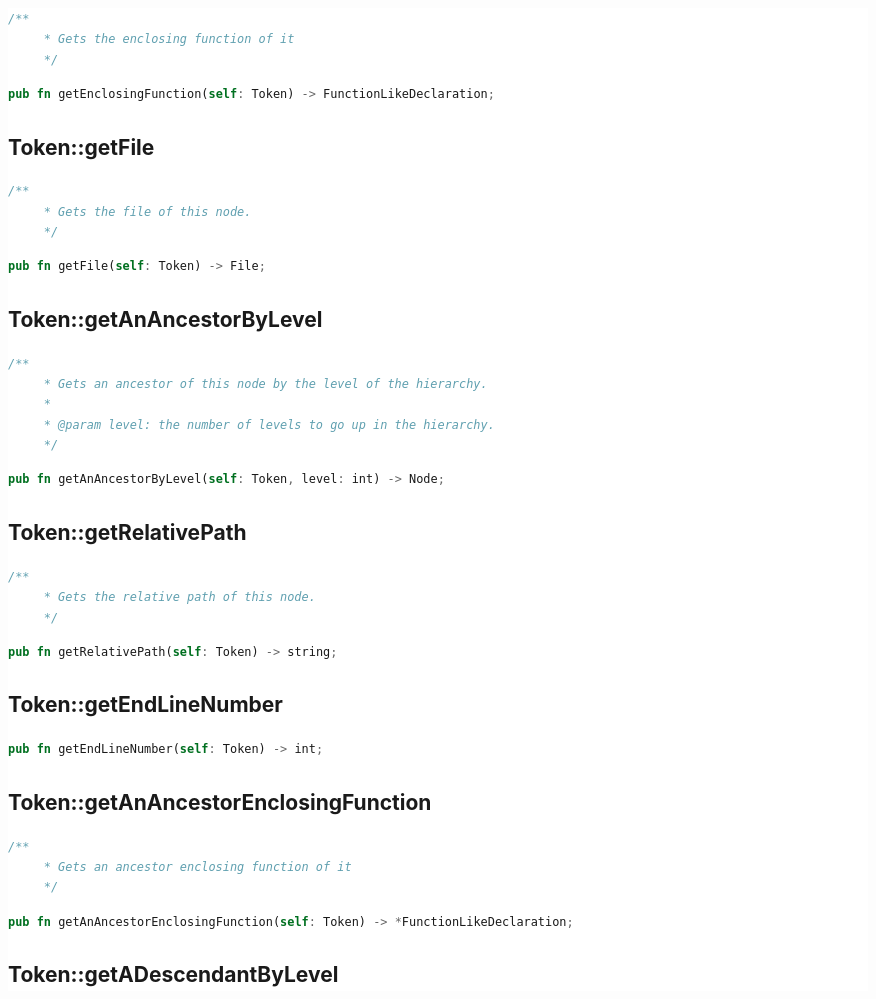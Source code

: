 ```rust
/**
     * Gets the enclosing function of it
     */
```
```rust
pub fn getEnclosingFunction(self: Token) -> FunctionLikeDeclaration;
```
## Token::getFile

```rust
/**
     * Gets the file of this node.
     */
```
```rust
pub fn getFile(self: Token) -> File;
```
## Token::getAnAncestorByLevel

```rust
/**
     * Gets an ancestor of this node by the level of the hierarchy.
     *
     * @param level: the number of levels to go up in the hierarchy.
     */
```
```rust
pub fn getAnAncestorByLevel(self: Token, level: int) -> Node;
```
## Token::getRelativePath

```rust
/**
     * Gets the relative path of this node.
     */
```
```rust
pub fn getRelativePath(self: Token) -> string;
```
## Token::getEndLineNumber

```rust
pub fn getEndLineNumber(self: Token) -> int;
```
## Token::getAnAncestorEnclosingFunction

```rust
/**
     * Gets an ancestor enclosing function of it
     */
```
```rust
pub fn getAnAncestorEnclosingFunction(self: Token) -> *FunctionLikeDeclaration;
```
## Token::getADescendantByLevel

